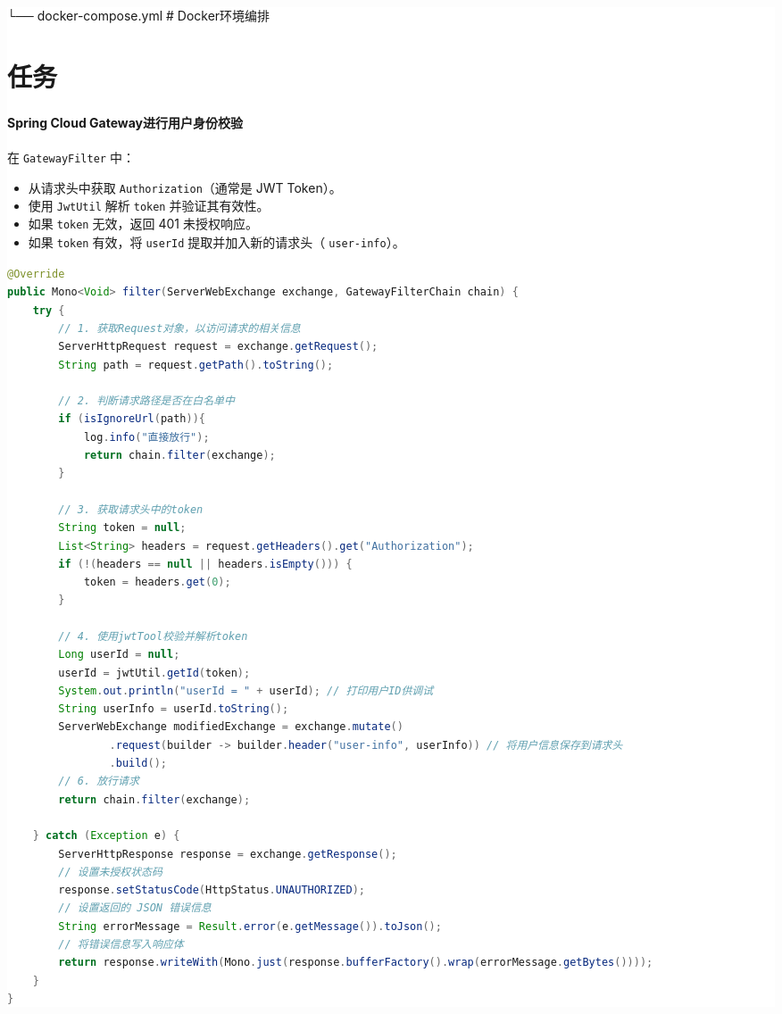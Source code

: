 └── docker-compose.yml             # Docker环境编排  



# 任务

#### Spring Cloud Gateway进行用户身份校验

在 `GatewayFilter` 中：

- 从请求头中获取 `Authorization`（通常是 JWT Token）。
- 使用 `JwtUtil` 解析 `token` 并验证其有效性。
- 如果 `token` 无效，返回 401 未授权响应。
- 如果 `token` 有效，将 `userId` 提取并加入新的请求头（ `user-info`）。

```java
@Override
public Mono<Void> filter(ServerWebExchange exchange, GatewayFilterChain chain) {
    try {
        // 1. 获取Request对象，以访问请求的相关信息
        ServerHttpRequest request = exchange.getRequest();
        String path = request.getPath().toString();

        // 2. 判断请求路径是否在白名单中
        if (isIgnoreUrl(path)){
            log.info("直接放行");
            return chain.filter(exchange);
        }

        // 3. 获取请求头中的token
        String token = null;
        List<String> headers = request.getHeaders().get("Authorization");
        if (!(headers == null || headers.isEmpty())) {
            token = headers.get(0);
        }

        // 4. 使用jwtTool校验并解析token
        Long userId = null;
        userId = jwtUtil.getId(token);
        System.out.println("userId = " + userId); // 打印用户ID供调试
        String userInfo = userId.toString();
        ServerWebExchange modifiedExchange = exchange.mutate()
                .request(builder -> builder.header("user-info", userInfo)) // 将用户信息保存到请求头
                .build();
        // 6. 放行请求
        return chain.filter(exchange);

    } catch (Exception e) {
        ServerHttpResponse response = exchange.getResponse();
        // 设置未授权状态码
        response.setStatusCode(HttpStatus.UNAUTHORIZED);
        // 设置返回的 JSON 错误信息
        String errorMessage = Result.error(e.getMessage()).toJson();
        // 将错误信息写入响应体
        return response.writeWith(Mono.just(response.bufferFactory().wrap(errorMessage.getBytes())));
    }
}
```
